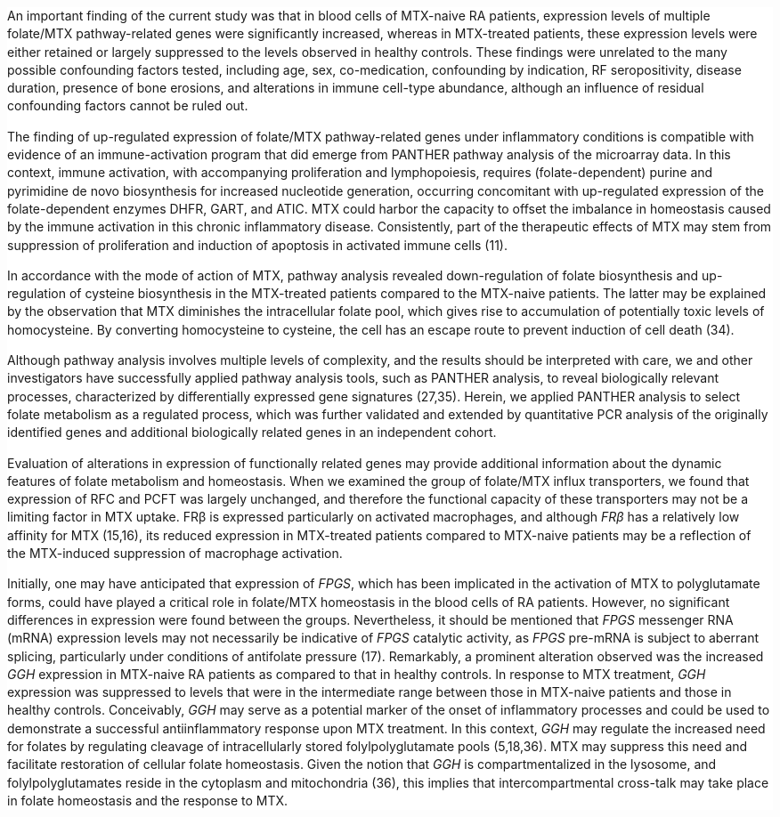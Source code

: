 An important finding of the current study was that in blood cells of MTX-naive RA patients, expression levels of multiple folate/MTX pathway-related genes were significantly increased, whereas in MTX-treated patients, these expression levels were either retained or largely suppressed to the levels observed in healthy controls. These findings were unrelated to the many possible confounding factors tested, including age, sex, co-medication, confounding by indication, RF seropositivity, disease duration, presence of bone erosions, and alterations in immune cell-type abundance, although an influence of residual confounding factors cannot be ruled out.

The finding of up-regulated expression of folate/MTX pathway-related genes under inflammatory conditions is compatible with evidence of an immune-activation program that did emerge from PANTHER pathway analysis of the microarray data. In this context, immune activation, with accompanying proliferation and lymphopoiesis, requires (folate-dependent) purine and pyrimidine de novo biosynthesis for increased nucleotide generation, occurring concomitant with up-regulated expression of the folate-dependent enzymes DHFR, GART, and ATIC. MTX could harbor the capacity to offset the imbalance in homeostasis caused by the immune activation in this chronic inflammatory disease. Consistently, part of the therapeutic effects of MTX may stem from suppression of proliferation and induction of apoptosis in activated immune cells (11).

In accordance with the mode of action of MTX, pathway analysis revealed down-regulation of folate biosynthesis and up-regulation of cysteine biosynthesis in the MTX-treated patients compared to the MTX-naive patients. The latter may be explained by the observation that MTX diminishes the intracellular folate pool, which gives rise to accumulation of potentially toxic levels of homocysteine. By converting homocysteine to cysteine, the cell has an escape route to prevent induction of cell death (34).

Although pathway analysis involves multiple levels of complexity, and the results should be interpreted with care, we and other investigators have successfully applied pathway analysis tools, such as PANTHER analysis, to reveal biologically relevant processes, characterized by differentially expressed gene signatures (27,35). Herein, we applied PANTHER analysis to select folate metabolism as a regulated process, which was further validated and extended by quantitative PCR analysis of the originally identified genes and additional biologically related genes in an independent cohort.

Evaluation of alterations in expression of functionally related genes may provide additional information about the dynamic features of folate metabolism and homeostasis. When we examined the group of folate/MTX influx transporters, we found that expression of RFC and PCFT was largely unchanged, and therefore the functional capacity of these transporters may not be a limiting factor in MTX uptake. FRβ is expressed particularly on activated macrophages, and
although $FR\beta$ has a relatively low affinity for MTX (15,16), its reduced expression in MTX-treated patients compared to MTX-naive patients may be a reflection of the MTX-induced suppression of macrophage activation.

Initially, one may have anticipated that expression of $FPGS$, which has been implicated in the activation of MTX to polyglutamate forms, could have played a critical role in folate/MTX homeostasis in the blood cells of RA patients. However, no significant differences in expression were found between the groups. Nevertheless, it should be mentioned that $FPGS$ messenger RNA (mRNA) expression levels may not necessarily be indicative of $FPGS$ catalytic activity, as $FPGS$ pre-mRNA is subject to aberrant splicing, particularly under conditions of antifolate pressure (17). Remarkably, a prominent alteration observed was the increased $GGH$ expression in MTX-naive RA patients as compared to that in healthy controls. In response to MTX treatment, $GGH$ expression was suppressed to levels that were in the intermediate range between those in MTX-naive patients and those in healthy controls. Conceivably, $GGH$ may serve as a potential marker of the onset of inflammatory processes and could be used to demonstrate a successful antiinflammatory response upon MTX treatment. In this context, $GGH$ may regulate the increased need for folates by regulating cleavage of intracellularly stored folylpolyglutamate pools (5,18,36). MTX may suppress this need and facilitate restoration of cellular folate homeostasis. Given the notion that $GGH$ is compartmentalized in the lysosome, and folylpolyglutamates reside in the cytoplasm and mitochondria (36), this implies that intercompartmental cross-talk may take place in folate homeostasis and the response to MTX.
